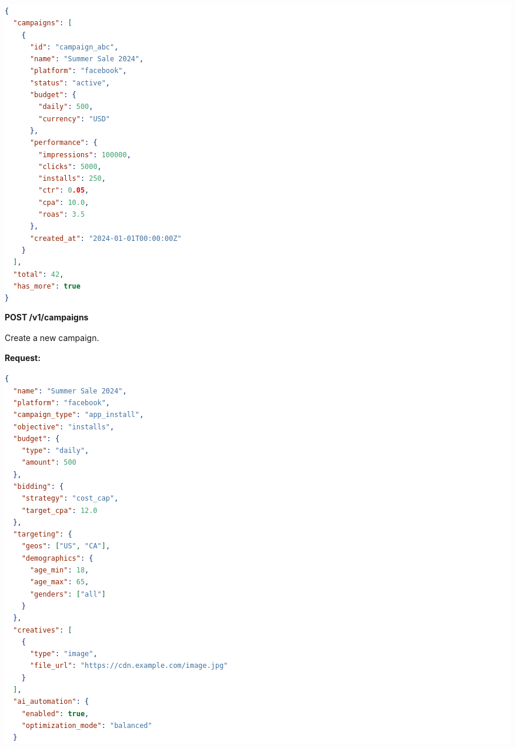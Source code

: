 ```json
{
  "campaigns": [
    {
      "id": "campaign_abc",
      "name": "Summer Sale 2024",
      "platform": "facebook",
      "status": "active",
      "budget": {
        "daily": 500,
        "currency": "USD"
      },
      "performance": {
        "impressions": 100000,
        "clicks": 5000,
        "installs": 250,
        "ctr": 0.05,
        "cpa": 10.0,
        "roas": 3.5
      },
      "created_at": "2024-01-01T00:00:00Z"
    }
  ],
  "total": 42,
  "has_more": true
}
```

**POST /v1/campaigns**

Create a new campaign.

**Request:**

```json
{
  "name": "Summer Sale 2024",
  "platform": "facebook",
  "campaign_type": "app_install",
  "objective": "installs",
  "budget": {
    "type": "daily",
    "amount": 500
  },
  "bidding": {
    "strategy": "cost_cap",
    "target_cpa": 12.0
  },
  "targeting": {
    "geos": ["US", "CA"],
    "demographics": {
      "age_min": 18,
      "age_max": 65,
      "genders": ["all"]
    }
  },
  "creatives": [
    {
      "type": "image",
      "file_url": "https://cdn.example.com/image.jpg"
    }
  ],
  "ai_automation": {
    "enabled": true,
    "optimization_mode": "balanced"
  }
```